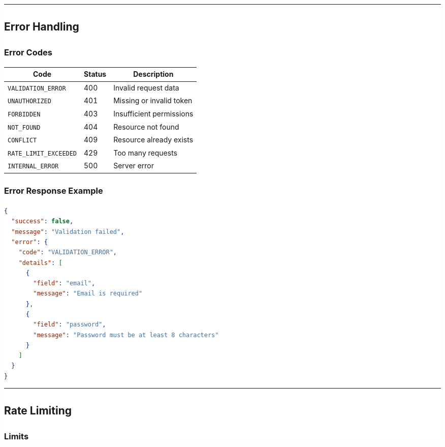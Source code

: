 ```json
```

---

## Error Handling

### Error Codes

| Code | Status | Description |
|------|--------|-------------|
| `VALIDATION_ERROR` | 400 | Invalid request data |
| `UNAUTHORIZED` | 401 | Missing or invalid token |
| `FORBIDDEN` | 403 | Insufficient permissions |
| `NOT_FOUND` | 404 | Resource not found |
| `CONFLICT` | 409 | Resource already exists |
| `RATE_LIMIT_EXCEEDED` | 429 | Too many requests |
| `INTERNAL_ERROR` | 500 | Server error |

### Error Response Example

```json
{
  "success": false,
  "message": "Validation failed",
  "error": {
    "code": "VALIDATION_ERROR",
    "details": [
      {
        "field": "email",
        "message": "Email is required"
      },
      {
        "field": "password",
        "message": "Password must be at least 8 characters"
      }
    ]
  }
}
```

---

## Rate Limiting

### Limits
